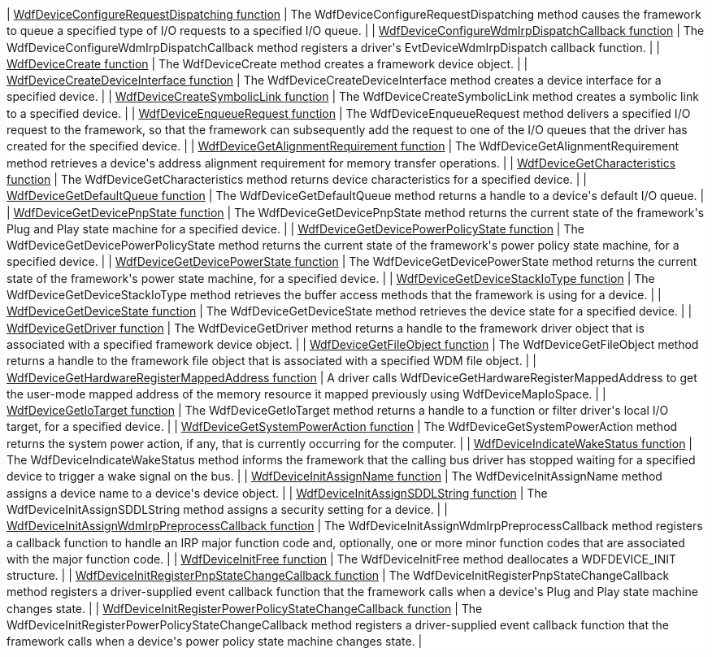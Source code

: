 | [WdfDeviceConfigureRequestDispatching function](nf-wdfdevice-wdfdeviceconfigurerequestdispatching.md) | The WdfDeviceConfigureRequestDispatching method causes the framework to queue a specified type of I/O requests to a specified I/O queue. |
| [WdfDeviceConfigureWdmIrpDispatchCallback function](nf-wdfdevice-wdfdeviceconfigurewdmirpdispatchcallback.md) | The WdfDeviceConfigureWdmIrpDispatchCallback method registers a driver's EvtDeviceWdmIrpDispatch callback function. |
| [WdfDeviceCreate function](nf-wdfdevice-wdfdevicecreate.md) | The WdfDeviceCreate method creates a framework device object. |
| [WdfDeviceCreateDeviceInterface function](nf-wdfdevice-wdfdevicecreatedeviceinterface.md) | The WdfDeviceCreateDeviceInterface method creates a device interface for a specified device. |
| [WdfDeviceCreateSymbolicLink function](nf-wdfdevice-wdfdevicecreatesymboliclink.md) | The WdfDeviceCreateSymbolicLink method creates a symbolic link to a specified device. |
| [WdfDeviceEnqueueRequest function](nf-wdfdevice-wdfdeviceenqueuerequest.md) | The WdfDeviceEnqueueRequest method delivers a specified I/O request to the framework, so that the framework can subsequently add the request to one of the I/O queues that the driver has created for the specified device. |
| [WdfDeviceGetAlignmentRequirement function](nf-wdfdevice-wdfdevicegetalignmentrequirement.md) | The WdfDeviceGetAlignmentRequirement method retrieves a device's address alignment requirement for memory transfer operations. |
| [WdfDeviceGetCharacteristics function](nf-wdfdevice-wdfdevicegetcharacteristics.md) | The WdfDeviceGetCharacteristics method returns device characteristics for a specified device. |
| [WdfDeviceGetDefaultQueue function](nf-wdfdevice-wdfdevicegetdefaultqueue.md) | The WdfDeviceGetDefaultQueue method returns a handle to a device's default I/O queue. |
| [WdfDeviceGetDevicePnpState function](nf-wdfdevice-wdfdevicegetdevicepnpstate.md) | The WdfDeviceGetDevicePnpState method returns the current state of the framework's Plug and Play state machine for a specified device. |
| [WdfDeviceGetDevicePowerPolicyState function](nf-wdfdevice-wdfdevicegetdevicepowerpolicystate.md) | The WdfDeviceGetDevicePowerPolicyState method returns the current state of the framework's power policy state machine, for a specified device. |
| [WdfDeviceGetDevicePowerState function](nf-wdfdevice-wdfdevicegetdevicepowerstate.md) | The WdfDeviceGetDevicePowerState method returns the current state of the framework's power state machine, for a specified device. |
| [WdfDeviceGetDeviceStackIoType function](nf-wdfdevice-wdfdevicegetdevicestackiotype.md) | The WdfDeviceGetDeviceStackIoType method retrieves the buffer access methods that the framework is using for a device. |
| [WdfDeviceGetDeviceState function](nf-wdfdevice-wdfdevicegetdevicestate.md) | The WdfDeviceGetDeviceState method retrieves the device state for a specified device. |
| [WdfDeviceGetDriver function](nf-wdfdevice-wdfdevicegetdriver.md) | The WdfDeviceGetDriver method returns a handle to the framework driver object that is associated with a specified framework device object. |
| [WdfDeviceGetFileObject function](nf-wdfdevice-wdfdevicegetfileobject.md) | The WdfDeviceGetFileObject method returns a handle to the framework file object that is associated with a specified WDM file object. |
| [WdfDeviceGetHardwareRegisterMappedAddress function](nf-wdfdevice-wdfdevicegethardwareregistermappedaddress.md) | A driver calls WdfDeviceGetHardwareRegisterMappedAddress to get the user-mode mapped address of the memory resource it mapped previously using WdfDeviceMapIoSpace. |
| [WdfDeviceGetIoTarget function](nf-wdfdevice-wdfdevicegetiotarget.md) | The WdfDeviceGetIoTarget method returns a handle to a function or filter driver's local I/O target, for a specified device. |
| [WdfDeviceGetSystemPowerAction function](nf-wdfdevice-wdfdevicegetsystempoweraction.md) | The WdfDeviceGetSystemPowerAction method returns the system power action, if any, that is currently occurring for the computer. |
| [WdfDeviceIndicateWakeStatus function](nf-wdfdevice-wdfdeviceindicatewakestatus.md) | The WdfDeviceIndicateWakeStatus method informs the framework that the calling bus driver has stopped waiting for a specified device to trigger a wake signal on the bus. |
| [WdfDeviceInitAssignName function](nf-wdfdevice-wdfdeviceinitassignname.md) | The WdfDeviceInitAssignName method assigns a device name to a device's device object. |
| [WdfDeviceInitAssignSDDLString function](nf-wdfdevice-wdfdeviceinitassignsddlstring.md) | The WdfDeviceInitAssignSDDLString method assigns a security setting for a device. |
| [WdfDeviceInitAssignWdmIrpPreprocessCallback function](nf-wdfdevice-wdfdeviceinitassignwdmirppreprocesscallback.md) | The WdfDeviceInitAssignWdmIrpPreprocessCallback method registers a callback function to handle an IRP major function code and, optionally, one or more minor function codes that are associated with the major function code. |
| [WdfDeviceInitFree function](nf-wdfdevice-wdfdeviceinitfree.md) | The WdfDeviceInitFree method deallocates a WDFDEVICE_INIT structure. |
| [WdfDeviceInitRegisterPnpStateChangeCallback function](nf-wdfdevice-wdfdeviceinitregisterpnpstatechangecallback.md) | The WdfDeviceInitRegisterPnpStateChangeCallback method registers a driver-supplied event callback function that the framework calls when a device's Plug and Play state machine changes state. |
| [WdfDeviceInitRegisterPowerPolicyStateChangeCallback function](nf-wdfdevice-wdfdeviceinitregisterpowerpolicystatechangecallback.md) | The WdfDeviceInitRegisterPowerPolicyStateChangeCallback method registers a driver-supplied event callback function that the framework calls when a device's power policy state machine changes state. |